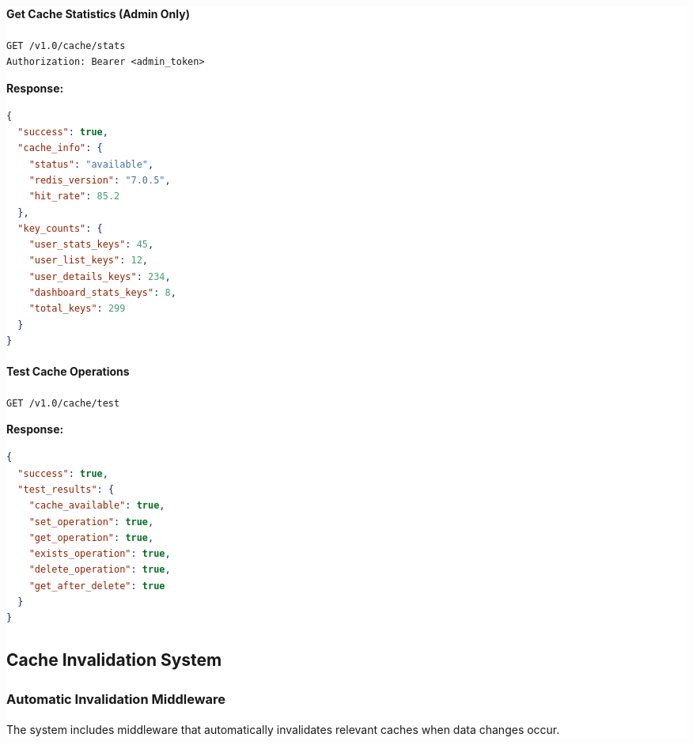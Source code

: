 #### Get Cache Statistics (Admin Only)

```http
GET /v1.0/cache/stats
Authorization: Bearer <admin_token>
```

**Response:**

```json
{
  "success": true,
  "cache_info": {
    "status": "available",
    "redis_version": "7.0.5",
    "hit_rate": 85.2
  },
  "key_counts": {
    "user_stats_keys": 45,
    "user_list_keys": 12,
    "user_details_keys": 234,
    "dashboard_stats_keys": 8,
    "total_keys": 299
  }
}
```

#### Test Cache Operations

```http
GET /v1.0/cache/test
```

**Response:**

```json
{
  "success": true,
  "test_results": {
    "cache_available": true,
    "set_operation": true,
    "get_operation": true,
    "exists_operation": true,
    "delete_operation": true,
    "get_after_delete": true
  }
}
```

## Cache Invalidation System

### Automatic Invalidation Middleware

The system includes middleware that automatically invalidates relevant caches when data changes occur.
